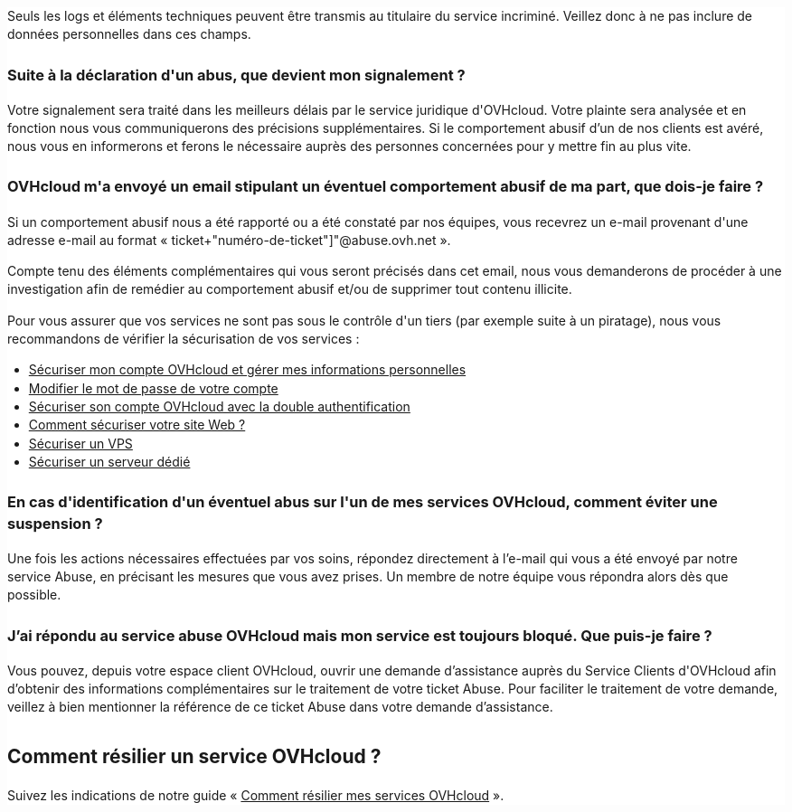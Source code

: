 Seuls les logs et éléments techniques peuvent être transmis au titulaire du service incriminé. Veillez donc à ne pas inclure de données personnelles dans ces champs.

### Suite à la déclaration d'un abus, que devient mon signalement ?

Votre signalement sera traité dans les meilleurs délais par le service juridique d'OVHcloud. Votre plainte sera analysée et en fonction nous vous communiquerons des précisions supplémentaires. Si le comportement abusif d’un de nos clients est avéré, nous vous en informerons et ferons le nécessaire auprès des personnes concernées pour y mettre fin au plus vite.

### OVHcloud m'a envoyé un email stipulant un éventuel comportement abusif de ma part, que dois-je faire ?

Si un comportement abusif nous a été rapporté ou a été constaté par nos équipes, vous recevrez un e-mail provenant d'une adresse e-mail au format « ticket+"numéro-de-ticket"]"@abuse.ovh.net ».

Compte tenu des éléments complémentaires qui vous seront précisés dans cet email, nous vous demanderons de procéder à une investigation afin de remédier au comportement abusif et/ou de supprimer tout contenu illicite.

Pour vous assurer que vos services ne sont pas sous le contrôle d'un tiers (par exemple suite à un piratage), nous vous recommandons de vérifier la sécurisation de vos services :

- [Sécuriser mon compte OVHcloud et gérer mes informations personnelles](/pages/account_and_service_management/account_information/all_about_username)
- [Modifier le mot de passe de votre compte](/pages/account_and_service_management/account_information/manage-ovh-password)
- [Sécuriser son compte OVHcloud avec la double authentification](/pages/account_and_service_management/account_information/secure-ovhcloud-account-with-2fa)
- [Comment sécuriser votre site Web ?](/pages/web_cloud/web_hosting/secure_your_website)
- [Sécuriser un VPS](/pages/bare_metal_cloud/virtual_private_servers/secure_your_vps)
- [Sécuriser un serveur dédié](/pages/bare_metal_cloud/dedicated_servers/securing-a-dedicated-server)

### En cas d'identification d'un éventuel abus sur l'un de mes services OVHcloud, comment éviter une suspension ?

Une fois les actions nécessaires effectuées par vos soins, répondez directement à l’e-mail qui vous a été envoyé par notre service Abuse, en précisant les mesures que vous avez prises.
Un membre de notre équipe vous répondra alors dès que possible.

### J’ai répondu au service abuse OVHcloud mais mon service est toujours bloqué. Que puis-je faire ?

Vous pouvez, depuis votre espace client OVHcloud, ouvrir une demande d’assistance auprès du Service Clients d'OVHcloud afin d’obtenir des informations complémentaires sur le traitement de votre ticket Abuse. Pour faciliter le traitement de votre demande, veillez à bien mentionner la référence de ce ticket Abuse dans votre demande d’assistance.

## Comment résilier un service OVHcloud ?

Suivez les indications de notre guide « [Comment résilier mes services OVHcloud](/pages/account_and_service_management/managing_billing_payments_and_services/how_to_cancel_services) ».
